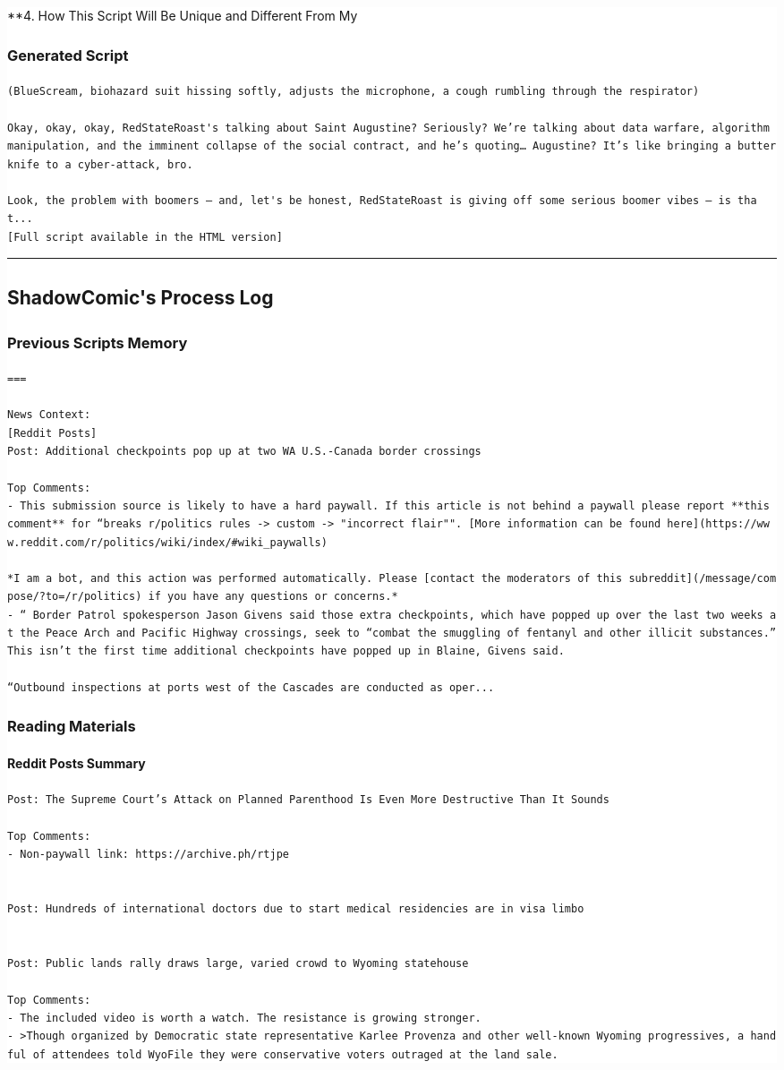 **4. How This Script Will Be Unique and Different From My

### Generated Script
```
(BlueScream, biohazard suit hissing softly, adjusts the microphone, a cough rumbling through the respirator)

Okay, okay, okay, RedStateRoast's talking about Saint Augustine? Seriously? We’re talking about data warfare, algorithm manipulation, and the imminent collapse of the social contract, and he’s quoting… Augustine? It’s like bringing a butter knife to a cyber-attack, bro.

Look, the problem with boomers – and, let's be honest, RedStateRoast is giving off some serious boomer vibes – is that...
[Full script available in the HTML version]
```

---

## ShadowComic's Process Log

### Previous Scripts Memory
```
===

News Context:
[Reddit Posts]
Post: Additional checkpoints pop up at two WA U.S.-Canada border crossings

Top Comments:
- This submission source is likely to have a hard paywall. If this article is not behind a paywall please report **this comment** for “breaks r/politics rules -> custom -> "incorrect flair"". [More information can be found here](https://www.reddit.com/r/politics/wiki/index/#wiki_paywalls)

*I am a bot, and this action was performed automatically. Please [contact the moderators of this subreddit](/message/compose/?to=/r/politics) if you have any questions or concerns.*
- “ Border Patrol spokesperson Jason Givens said those extra checkpoints, which have popped up over the last two weeks at the Peace Arch and Pacific Highway crossings, seek to “combat the smuggling of fentanyl and other illicit substances.” This isn’t the first time additional checkpoints have popped up in Blaine, Givens said.

“Outbound inspections at ports west of the Cascades are conducted as oper...
```

### Reading Materials

#### Reddit Posts Summary
```
Post: The Supreme Court’s Attack on Planned Parenthood Is Even More Destructive Than It Sounds

Top Comments:
- Non-paywall link: https://archive.ph/rtjpe


Post: Hundreds of international doctors due to start medical residencies are in visa limbo


Post: Public lands rally draws large, varied crowd to Wyoming statehouse

Top Comments:
- The included video is worth a watch. The resistance is growing stronger.
- >Though organized by Democratic state representative Karlee Provenza and other well-known Wyoming progressives, a handful of attendees told WyoFile they were conservative voters outraged at the land sale. 
```